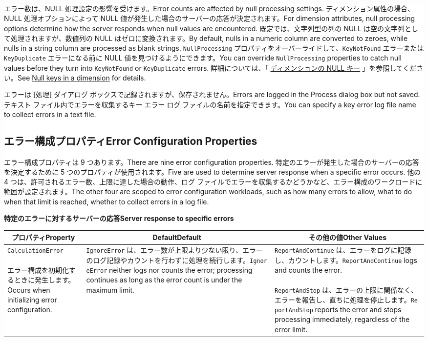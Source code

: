  <span data-ttu-id="aaf3a-142">エラー数は、NULL 処理設定の影響を受けます。</span><span class="sxs-lookup"><span data-stu-id="aaf3a-142">Error counts are affected by null processing settings.</span></span> <span data-ttu-id="aaf3a-143">ディメンション属性の場合、NULL 処理オプションによって NULL 値が発生した場合のサーバーの応答が決定されます。</span><span class="sxs-lookup"><span data-stu-id="aaf3a-143">For dimension attributes, null processing options determine how the server responds when null values are encountered.</span></span> <span data-ttu-id="aaf3a-144">既定では、文字列型の列の NULL は空の文字列として処理されますが、数値列の NULL はゼロに変換されます。</span><span class="sxs-lookup"><span data-stu-id="aaf3a-144">By default, nulls in a numeric column are converted to zeroes, while nulls in a string column are processed as blank strings.</span></span> <span data-ttu-id="aaf3a-145">`NullProcessing` プロパティをオーバーライドして、`KeyNotFound` エラーまたは `KeyDuplicate` エラーになる前に NULL 値を見つけるようにできます。</span><span class="sxs-lookup"><span data-stu-id="aaf3a-145">You can override `NullProcessing` properties to catch null values before they turn into `KeyNotFound` or `KeyDuplicate` errors.</span></span> <span data-ttu-id="aaf3a-146">詳細については、「 [ディメンションの NULL キー](#bkmk_nulldim) 」を参照してください。</span><span class="sxs-lookup"><span data-stu-id="aaf3a-146">See [Null keys in a dimension](#bkmk_nulldim) for details.</span></span>  
  
 <span data-ttu-id="aaf3a-147">エラーは [処理] ダイアログ ボックスで記録されますが、保存されません。</span><span class="sxs-lookup"><span data-stu-id="aaf3a-147">Errors are logged in the Process dialog box but not saved.</span></span> <span data-ttu-id="aaf3a-148">テキスト ファイル内でエラーを収集するキー エラー ログ ファイルの名前を指定できます。</span><span class="sxs-lookup"><span data-stu-id="aaf3a-148">You can specify a key error log file name to collect errors in a text file.</span></span>  
  
##  <a name="error-configuration-properties"></a><a name="bkmk_props"></a><span data-ttu-id="aaf3a-149">エラー構成プロパティ</span><span class="sxs-lookup"><span data-stu-id="aaf3a-149">Error Configuration Properties</span></span>  
 <span data-ttu-id="aaf3a-150">エラー構成プロパティは 9 つあります。</span><span class="sxs-lookup"><span data-stu-id="aaf3a-150">There are nine error configuration properties.</span></span> <span data-ttu-id="aaf3a-151">特定のエラーが発生した場合のサーバーの応答を決定するために 5 つのプロパティが使用されます。</span><span class="sxs-lookup"><span data-stu-id="aaf3a-151">Five are used to determine server response when a specific error occurs.</span></span> <span data-ttu-id="aaf3a-152">他の 4 つは、許可されるエラー数、上限に達した場合の動作、ログ ファイルでエラーを収集するかどうかなど、エラー構成のワークロードに範囲が設定されます。</span><span class="sxs-lookup"><span data-stu-id="aaf3a-152">The other four are scoped to error configuration workloads, such as how many errors to allow, what to do when that limit is reached, whether to collect errors in a log file.</span></span>  
  
 <span data-ttu-id="aaf3a-153">**特定のエラーに対するサーバーの応答**</span><span class="sxs-lookup"><span data-stu-id="aaf3a-153">**Server response to specific errors**</span></span>  
  
|<span data-ttu-id="aaf3a-154">プロパティ</span><span class="sxs-lookup"><span data-stu-id="aaf3a-154">Property</span></span>|<span data-ttu-id="aaf3a-155">Default</span><span class="sxs-lookup"><span data-stu-id="aaf3a-155">Default</span></span>|<span data-ttu-id="aaf3a-156">その他の値</span><span class="sxs-lookup"><span data-stu-id="aaf3a-156">Other Values</span></span>|  
|--------------|-------------|------------------|  
|`CalculationError`<br /><br /> <span data-ttu-id="aaf3a-157">エラー構成を初期化するときに発生します。</span><span class="sxs-lookup"><span data-stu-id="aaf3a-157">Occurs when initializing error configuration.</span></span>|<span data-ttu-id="aaf3a-158">`IgnoreError` は、エラー数が上限より少ない限り、エラーのログ記録やカウントを行わずに処理を続行します。</span><span class="sxs-lookup"><span data-stu-id="aaf3a-158">`IgnoreError` neither logs nor counts the error; processing continues as long as the error count is under the maximum limit.</span></span>|<span data-ttu-id="aaf3a-159">`ReportAndContinue` は、エラーをログに記録し、カウントします。</span><span class="sxs-lookup"><span data-stu-id="aaf3a-159">`ReportAndContinue` logs and counts the error.</span></span><br /><br /> <span data-ttu-id="aaf3a-160">`ReportAndStop` は、エラーの上限に関係なく、エラーを報告し、直ちに処理を停止します。</span><span class="sxs-lookup"><span data-stu-id="aaf3a-160">`ReportAndStop` reports the error and stops processing immediately, regardless of the error limit.</span></span>|  